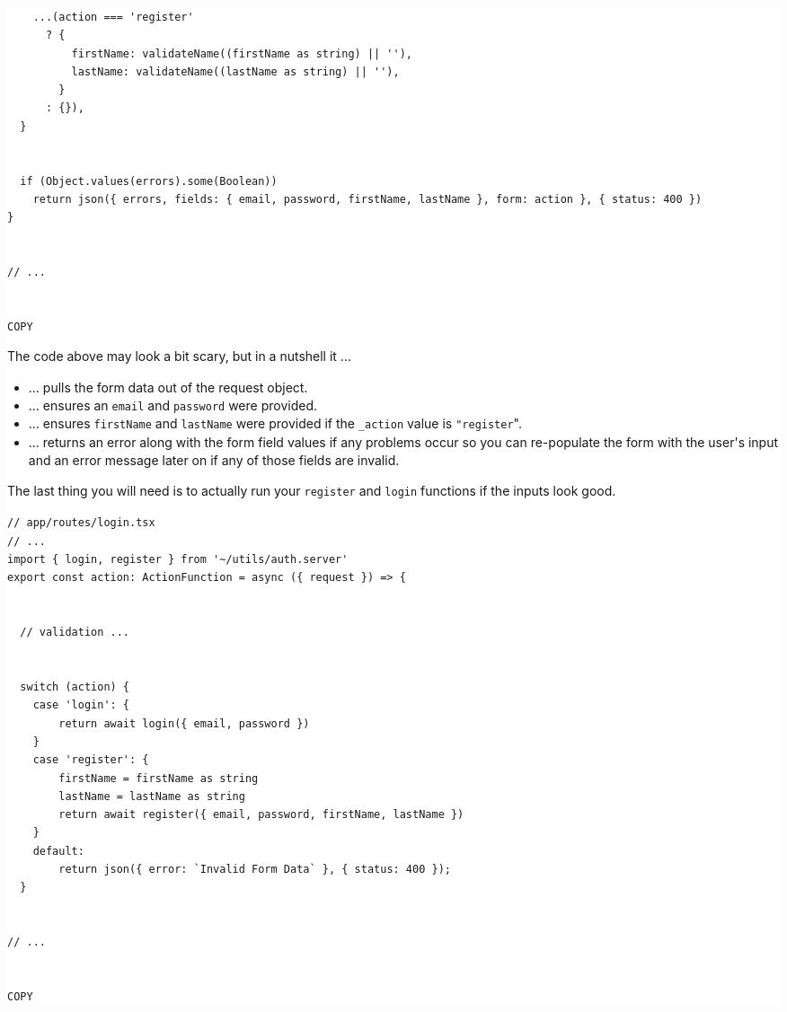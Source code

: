 ```tsx
    ...(action === 'register'
      ? {
          firstName: validateName((firstName as string) || ''),
          lastName: validateName((lastName as string) || ''),
        }
      : {}),
  }


  if (Object.values(errors).some(Boolean))
    return json({ errors, fields: { email, password, firstName, lastName }, form: action }, { status: 400 })
}


// ...


COPY 
```

The code above may look a bit scary, but in a nutshell it ...

- ... pulls the form data out of the request object.
- ... ensures an `email` and `password` were provided.
- ... ensures `firstName` and `lastName` were provided if the `_action` value is `"register`".
- ... returns an error along with the form field values if any problems occur so you can re-populate the form with the user's input and an error message later on if any of those fields are invalid.

The last thing you will need is to actually run your `register` and `login` functions if the inputs look good.

```tsx
// app/routes/login.tsx
// ...
import { login, register } from '~/utils/auth.server'
export const action: ActionFunction = async ({ request }) => {


  // validation ...


  switch (action) {
    case 'login': {
        return await login({ email, password })
    }
    case 'register': {
        firstName = firstName as string
        lastName = lastName as string
        return await register({ email, password, firstName, lastName })
    }
    default:
        return json({ error: `Invalid Form Data` }, { status: 400 });
  }


// ...


COPY 
```
